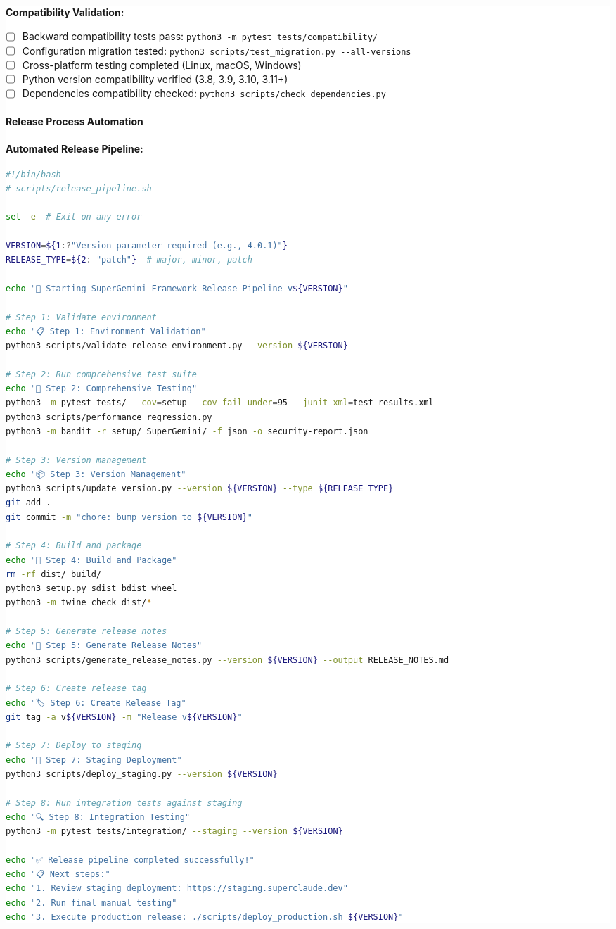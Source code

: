 **Compatibility Validation:**
- [ ] Backward compatibility tests pass: `python3 -m pytest tests/compatibility/`
- [ ] Configuration migration tested: `python3 scripts/test_migration.py --all-versions`
- [ ] Cross-platform testing completed (Linux, macOS, Windows)
- [ ] Python version compatibility verified (3.8, 3.9, 3.10, 3.11+)
- [ ] Dependencies compatibility checked: `python3 scripts/check_dependencies.py`

#### Release Process Automation

**Automated Release Pipeline:**
```bash
#!/bin/bash
# scripts/release_pipeline.sh

set -e  # Exit on any error

VERSION=${1:?"Version parameter required (e.g., 4.0.1)"}
RELEASE_TYPE=${2:-"patch"}  # major, minor, patch

echo "🚀 Starting SuperGemini Framework Release Pipeline v${VERSION}"

# Step 1: Validate environment
echo "📋 Step 1: Environment Validation"
python3 scripts/validate_release_environment.py --version ${VERSION}

# Step 2: Run comprehensive test suite
echo "🧪 Step 2: Comprehensive Testing"
python3 -m pytest tests/ --cov=setup --cov-fail-under=95 --junit-xml=test-results.xml
python3 scripts/performance_regression.py
python3 -m bandit -r setup/ SuperGemini/ -f json -o security-report.json

# Step 3: Version management
echo "📦 Step 3: Version Management"
python3 scripts/update_version.py --version ${VERSION} --type ${RELEASE_TYPE}
git add .
git commit -m "chore: bump version to ${VERSION}"

# Step 4: Build and package
echo "🔨 Step 4: Build and Package"
rm -rf dist/ build/
python3 setup.py sdist bdist_wheel
python3 -m twine check dist/*

# Step 5: Generate release notes
echo "📝 Step 5: Generate Release Notes"
python3 scripts/generate_release_notes.py --version ${VERSION} --output RELEASE_NOTES.md

# Step 6: Create release tag
echo "🏷️ Step 6: Create Release Tag"
git tag -a v${VERSION} -m "Release v${VERSION}"

# Step 7: Deploy to staging
echo "🚀 Step 7: Staging Deployment"
python3 scripts/deploy_staging.py --version ${VERSION}

# Step 8: Run integration tests against staging
echo "🔍 Step 8: Integration Testing"
python3 -m pytest tests/integration/ --staging --version ${VERSION}

echo "✅ Release pipeline completed successfully!"
echo "📋 Next steps:"
echo "1. Review staging deployment: https://staging.superclaude.dev"
echo "2. Run final manual testing"
echo "3. Execute production release: ./scripts/deploy_production.sh ${VERSION}"
```